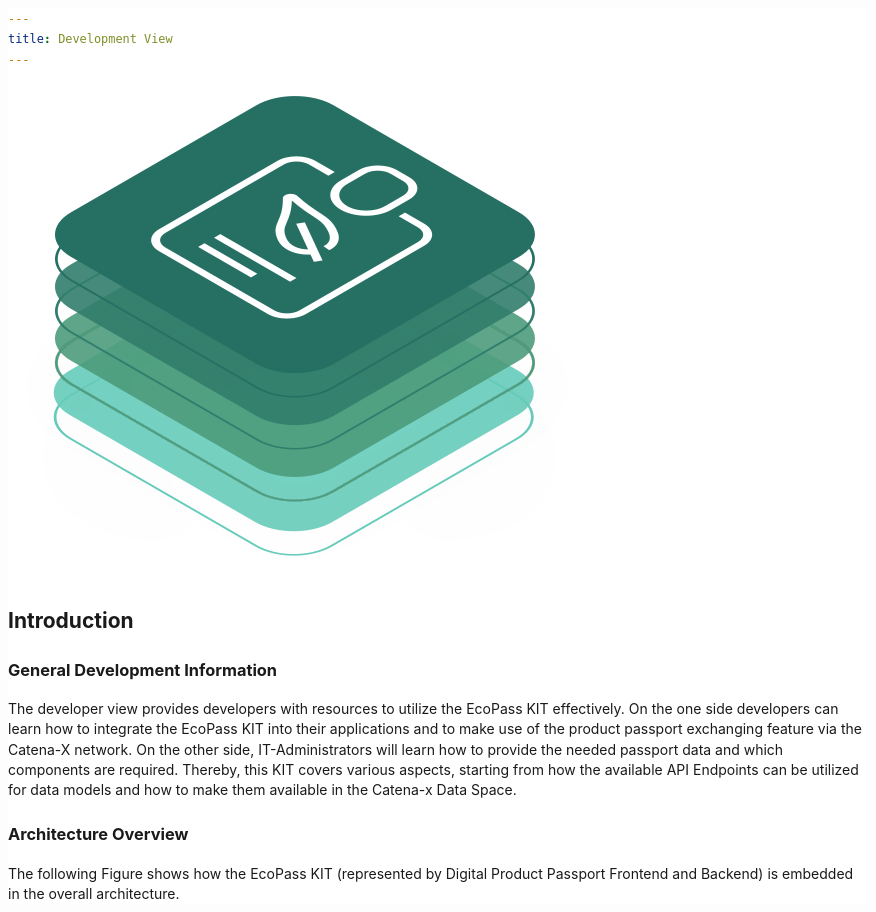 ```yaml
---
title: Development View
---
```


![EcoPass KIT Pictotogram](/img/kit-icons/ecopass-kit-icon.svg)

## Introduction

### General Development Information

The developer view provides developers with resources to utilize the EcoPass KIT effectively. On the one side developers can learn how to integrate the EcoPass KIT into their applications and to make use of the product passport exchanging feature via the Catena-X network. On the other side, IT-Administrators will learn how to provide the needed passport data and which components are required.
Thereby, this KIT covers various aspects, starting from how the available API Endpoints can be utilized for data models and how to make them available in the Catena-x Data Space.

### Architecture Overview

The following Figure shows how the EcoPass KIT (represented by Digital Product Passport Frontend and Backend) is embedded in the overall architecture.

